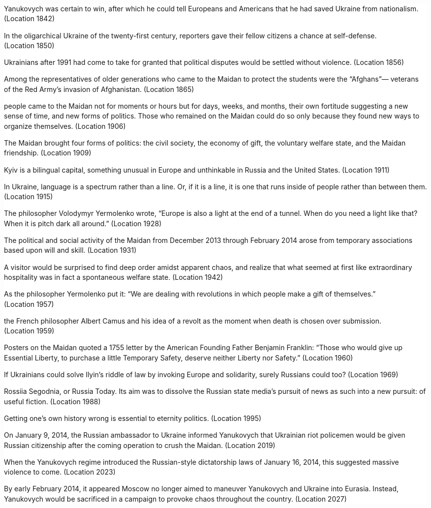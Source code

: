 Yanukovych was certain to win, after which he could tell Europeans and Americans that he had saved Ukraine from nationalism. (Location 1842)

In the oligarchical Ukraine of the twenty-first century, reporters gave their fellow citizens a chance at self-defense. (Location 1850)

Ukrainians after 1991 had come to take for granted that political disputes would be settled without violence. (Location 1856)

Among the representatives of older generations who came to the Maidan to protect the students were the “Afghans”— veterans of the Red Army’s invasion of Afghanistan. (Location 1865)

people came to the Maidan not for moments or hours but for days, weeks, and months, their own fortitude suggesting a new sense of time, and new forms of politics. Those who remained on the Maidan could do so only because they found new ways to organize themselves. (Location 1906)

The Maidan brought four forms of politics: the civil society, the economy of gift, the voluntary welfare state, and the Maidan friendship. (Location 1909)

Kyiv is a bilingual capital, something unusual in Europe and unthinkable in Russia and the United States. (Location 1911)

In Ukraine, language is a spectrum rather than a line. Or, if it is a line, it is one that runs inside of people rather than between them. (Location 1915)

The philosopher Volodymyr Yermolenko wrote, “Europe is also a light at the end of a tunnel. When do you need a light like that? When it is pitch dark all around.” (Location 1928)

The political and social activity of the Maidan from December 2013 through February 2014 arose from temporary associations based upon will and skill. (Location 1931)

A visitor would be surprised to find deep order amidst apparent chaos, and realize that what seemed at first like extraordinary hospitality was in fact a spontaneous welfare state. (Location 1942)

As the philosopher Yermolenko put it: “We are dealing with revolutions in which people make a gift of themselves.” (Location 1957)

the French philosopher Albert Camus and his idea of a revolt as the moment when death is chosen over submission. (Location 1959)

Posters on the Maidan quoted a 1755 letter by the American Founding Father Benjamin Franklin: “Those who would give up Essential Liberty, to purchase a little Temporary Safety, deserve neither Liberty nor Safety.” (Location 1960)

If Ukrainians could solve Ilyin’s riddle of law by invoking Europe and solidarity, surely Russians could too? (Location 1969)

Rossiia Segodnia, or Russia Today. Its aim was to dissolve the Russian state media’s pursuit of news as such into a new pursuit: of useful fiction. (Location 1988)

Getting one’s own history wrong is essential to eternity politics. (Location 1995)

On January 9, 2014, the Russian ambassador to Ukraine informed Yanukovych that Ukrainian riot policemen would be given Russian citizenship after the coming operation to crush the Maidan. (Location 2019)

When the Yanukovych regime introduced the Russian-style dictatorship laws of January 16, 2014, this suggested massive violence to come. (Location 2023)

By early February 2014, it appeared Moscow no longer aimed to maneuver Yanukovych and Ukraine into Eurasia. Instead, Yanukovych would be sacrificed in a campaign to provoke chaos throughout the country. (Location 2027)
